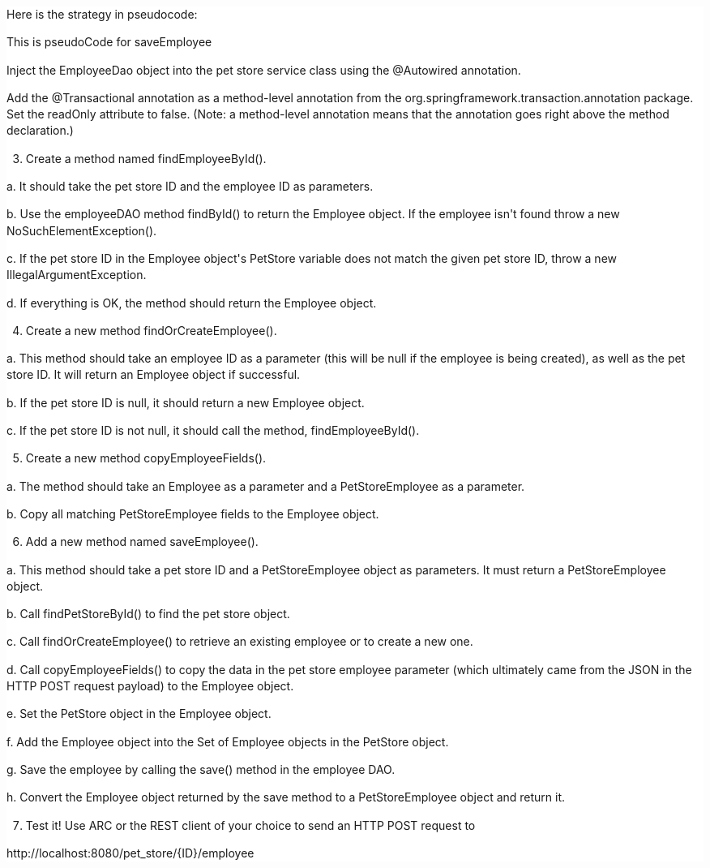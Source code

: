 Here is the strategy in pseudocode:


This is pseudoCode for saveEmployee


Inject the EmployeeDao object into the pet store service class using the @Autowired annotation.

Add the @Transactional annotation as a method-level annotation from the org.springframework.transaction.annotation package. Set the readOnly attribute to false. (Note: a method-level annotation means that the annotation goes right above the method declaration.)

3. Create a method named findEmployeeById().

a. It should take the pet store ID and the employee ID as parameters.

b. Use the employeeDAO method findById() to return the Employee object. If the employee isn't found throw a new NoSuchElementException().

c. If the pet store ID in the Employee object's PetStore variable does not match the given pet store ID, throw a new IllegalArgumentException.

d. If everything is OK, the method should return the Employee object. 

4. Create a new method findOrCreateEmployee().

a. This method should take an employee ID as a parameter (this will be null if the employee is being created), as well as the pet store ID. It will return an Employee object if successful.

b. If the pet store ID is null, it should return a new Employee object.

c. If the pet store ID is not null, it should call the method, findEmployeeById().

5. Create a new method copyEmployeeFields().

a.  The method should take an Employee as a parameter and a PetStoreEmployee as a parameter.

b. Copy all matching PetStoreEmployee fields to the Employee object.

6.  Add a new method named saveEmployee().

a. This method should take a pet store ID and a PetStoreEmployee object as parameters. It must return a PetStoreEmployee object.

b. Call findPetStoreById() to find the pet store object.

c. Call findOrCreateEmployee() to retrieve an existing employee or to create a new one.

d. Call copyEmployeeFields() to copy the data in the pet store employee parameter (which ultimately came from the JSON in the HTTP POST request payload) to the Employee object.

e.  Set the PetStore object in the Employee object.

f. Add the Employee object into the Set of Employee objects in the PetStore object.

g. Save the employee by calling the save() method in the employee DAO. 

h. Convert the Employee object returned by the save method to a PetStoreEmployee object and return it.

7. Test it!  Use ARC or the REST client of your choice to send an HTTP POST request to 

http://localhost:8080/pet_store/{ID}/employee

